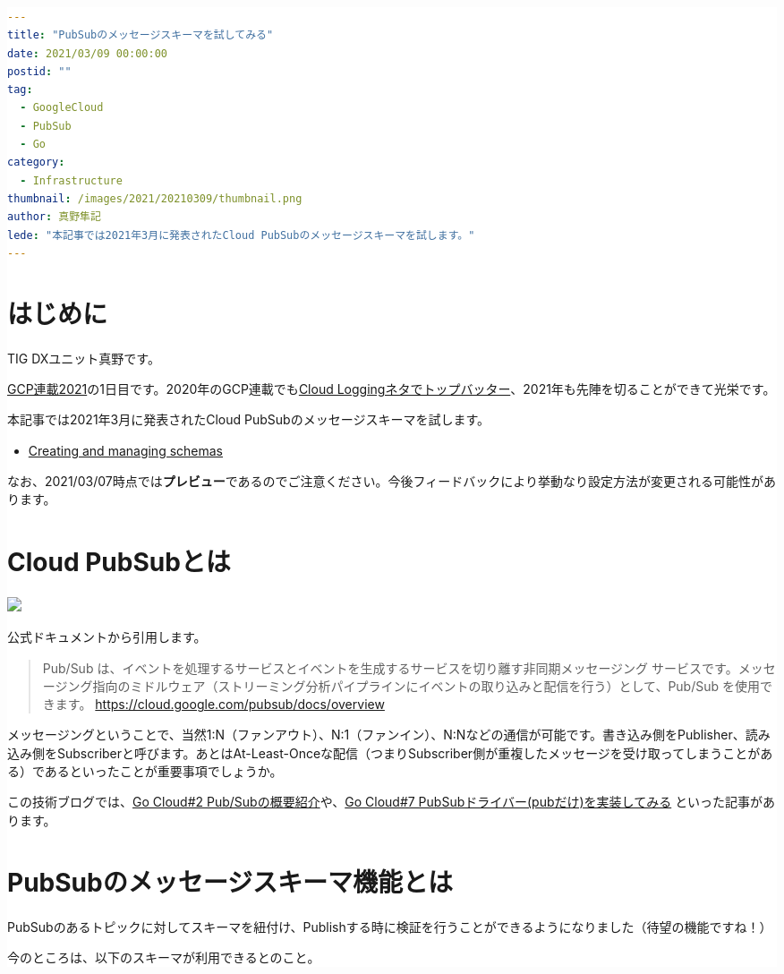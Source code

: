 ```yaml
---
title: "PubSubのメッセージスキーマを試してみる"
date: 2021/03/09 00:00:00
postid: ""
tag:
  - GoogleCloud
  - PubSub
  - Go
category:
  - Infrastructure
thumbnail: /images/2021/20210309/thumbnail.png
author: 真野隼記
lede: "本記事では2021年3月に発表されたCloud PubSubのメッセージスキーマを試します。"
---
```



# はじめに

TIG DXユニット真野です。

[GCP連載2021](/articles/20210307/)の1日目です。2020年のGCP連載でも[Cloud Loggingネタでトップバッター](/articles/20200205/)、2021年も先陣を切ることができて光栄です。

本記事では2021年3月に発表されたCloud PubSubのメッセージスキーマを試します。

* [Creating and managing schemas](https://cloud.google.com/pubsub/docs/schemas)

なお、2021/03/07時点では**プレビュー**であるのでご注意ください。今後フィードバックにより挙動なり設定方法が変更される可能性があります。

# Cloud PubSubとは

<img src="/images/2021/20210309/cps_integration.png" loading="lazy">

公式ドキュメントから引用します。

> Pub/Sub は、イベントを処理するサービスとイベントを生成するサービスを切り離す非同期メッセージング サービスです。メッセージング指向のミドルウェア（ストリーミング分析パイプラインにイベントの取り込みと配信を行う）として、Pub/Sub を使用できます。
> https://cloud.google.com/pubsub/docs/overview

メッセージングということで、当然1:N（ファンアウト）、N:1（ファンイン）、N:Nなどの通信が可能です。書き込み側をPublisher、読み込み側をSubscriberと呼びます。あとはAt-Least-Onceな配信（つまりSubscriber側が重複したメッセージを受け取ってしまうことがある）であるといったことが重要事項でしょうか。

この技術ブログでは、[Go Cloud#2 Pub/Subの概要紹介](/articles/20191112/)や、[Go Cloud#7 PubSubドライバー(pubだけ)を実装してみる](/articles/20191128/) といった記事があります。

# PubSubのメッセージスキーマ機能とは

PubSubのあるトピックに対してスキーマを紐付け、Publishする時に検証を行うことができるようになりました（待望の機能ですね！）

今のところは、以下のスキーマが利用できるとのこと。
